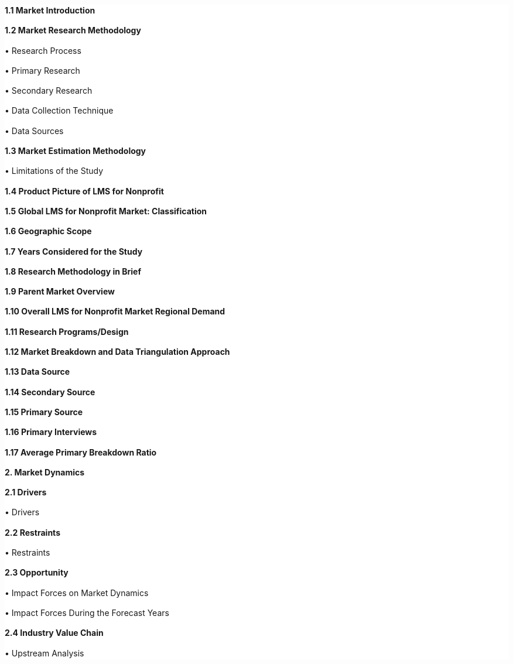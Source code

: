 <strong>1.1 Market Introduction</strong>

<strong>1.2 Market Research Methodology</strong>

• Research Process

• Primary Research

• Secondary Research

• Data Collection Technique

• Data Sources

<strong>1.3 Market Estimation Methodology</strong>

• Limitations of the Study

<strong>1.4 Product Picture of LMS for Nonprofit</strong>

<strong>1.5 Global LMS for Nonprofit Market: Classification</strong>

<strong>1.6 Geographic Scope</strong>

<strong>1.7 Years Considered for the Study</strong>

<strong>1.8 Research Methodology in Brief</strong>

<strong>1.9 Parent Market Overview</strong>

<strong>1.10 Overall LMS for Nonprofit Market Regional Demand</strong>

<strong>1.11 Research Programs/Design</strong>

<strong>1.12 Market Breakdown and Data Triangulation Approach</strong>

<strong>1.13 Data Source</strong>

<strong>1.14 Secondary Source</strong>

<strong>1.15 Primary Source</strong>

<strong>1.16 Primary Interviews</strong>

<strong>1.17 Average Primary Breakdown Ratio</strong>

<strong>2. Market Dynamics</strong>

<strong>2.1 Drivers</strong>

• Drivers

<strong>2.2 Restraints</strong>

• Restraints

<strong>2.3 Opportunity</strong>

• Impact Forces on Market Dynamics

• Impact Forces During the Forecast Years

<strong>2.4 Industry Value Chain</strong>

• Upstream Analysis
